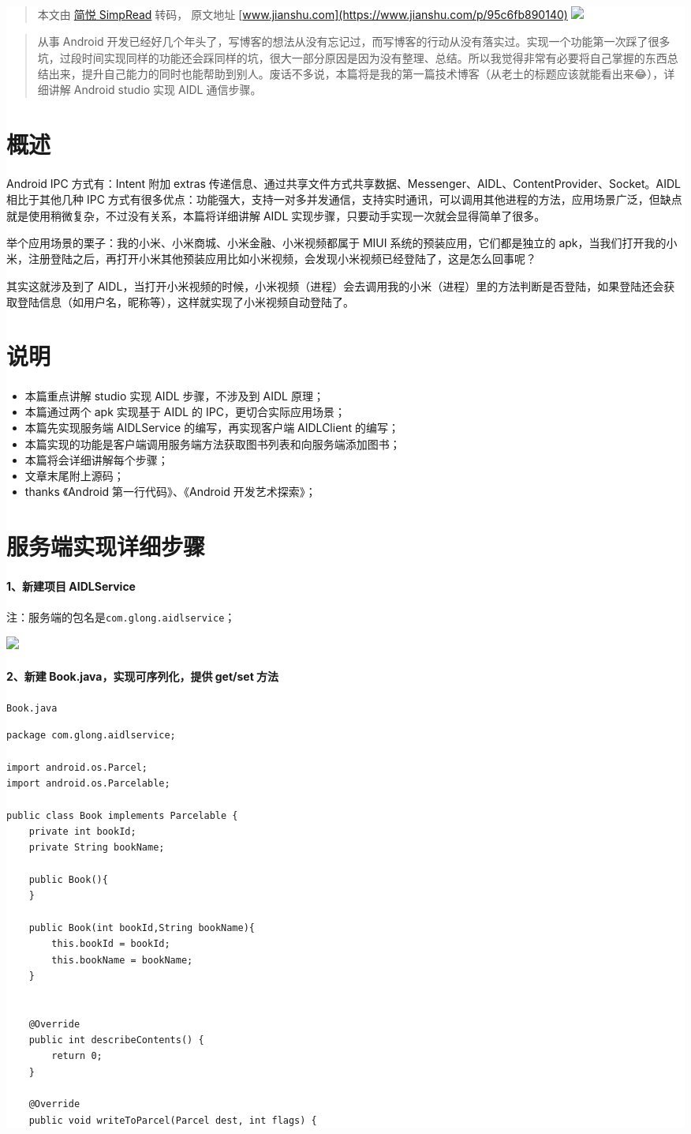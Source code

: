 > 本文由 [简悦 SimpRead](http://ksria.com/simpread/) 转码， 原文地址 [www.jianshu.com](https://www.jianshu.com/p/95c6fb890140) ![](http://upload-images.jianshu.io/upload_images/10618242-8fda237470e30b29.jpg)

> 从事 Android 开发已经好几个年头了，写博客的想法从没有忘记过，而写博客的行动从没有落实过。实现一个功能第一次踩了很多坑，过段时间实现同样的功能还会踩同样的坑，很大一部分原因是因为没有整理、总结。所以我觉得非常有必要将自己掌握的东西总结出来，提升自己能力的同时也能帮助到别人。废话不多说，本篇将是我的第一篇技术博客（从老土的标题应该就能看出来😂），详细讲解 Android studio 实现 AIDL 通信步骤。

概述
==

Android IPC 方式有：Intent 附加 extras 传递信息、通过共享文件方式共享数据、Messenger、AIDL、ContentProvider、Socket。AIDL 相比于其他几种 IPC 方式有很多优点：功能强大，支持一对多并发通信，支持实时通讯，可以调用其他进程的方法，应用场景广泛，但缺点就是使用稍微复杂，不过没有关系，本篇将详细讲解 AIDL 实现步骤，只要动手实现一次就会显得简单了很多。

举个应用场景的栗子：我的小米、小米商城、小米金融、小米视频都属于 MIUI 系统的预装应用，它们都是独立的 apk，当我们打开我的小米，注册登陆之后，再打开小米其他预装应用比如小米视频，会发现小米视频已经登陆了，这是怎么回事呢？

其实这就涉及到了 AIDL，当打开小米视频的时候，小米视频（进程）会去调用我的小米（进程）里的方法判断是否登陆，如果登陆还会获取登陆信息（如用户名，昵称等），这样就实现了小米视频自动登陆了。

说明
==

*   本篇重点讲解 studio 实现 AIDL 步骤，不涉及到 AIDL 原理；
*   本篇通过两个 apk 实现基于 AIDL 的 IPC，更切合实际应用场景；
*   本篇先实现服务端 AIDLService 的编写，再实现客户端 AIDLClient 的编写；
*   本篇实现的功能是客户端调用服务端方法获取图书列表和向服务端添加图书；
*   本篇将会详细讲解每个步骤；
*   文章末尾附上源码；
*   thanks 《Android 第一行代码》、《Android 开发艺术探索》；

服务端实现详细步骤
=========

#### 1、新建项目 AIDLService

注：服务端的包名是`com.glong.aidlservice`；

![](http://upload-images.jianshu.io/upload_images/10618242-00cec5b0baa1ef32.png)

#### 2、新建 Book.java，实现可序列化，提供 get/set 方法

`Book.java`

```
package com.glong.aidlservice;

import android.os.Parcel;
import android.os.Parcelable;

public class Book implements Parcelable {
    private int bookId;
    private String bookName;

    public Book(){
    }

    public Book(int bookId,String bookName){
        this.bookId = bookId;
        this.bookName = bookName;
    }


    @Override
    public int describeContents() {
        return 0;
    }

    @Override
    public void writeToParcel(Parcel dest, int flags) {
```